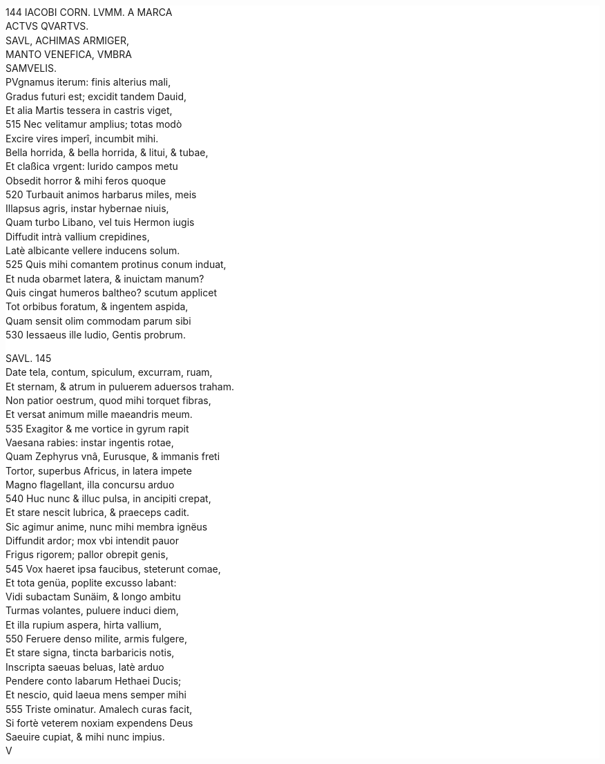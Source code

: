 144 IACOBI CORN. LVMM. A MARCA\
ACTVS QVARTVS.\
SAVL, ACHIMAS ARMIGER,\
MANTO VENEFICA, VMBRA\
SAMVELIS.\
PVgnamus iterum: finis alterius mali,\
Gradus futuri est; excidit tandem Dauid,\
Et alia Martis tessera in castris viget,\
515 Nec velitamur amplius; totas modò\
Excire vires imperî, incumbit mihi.\
Bella horrida, & bella horrida, & litui, & tubae,\
Et claßica vrgent: lurido campos metu\
Obsedit horror & mihi feros quoque\
520 Turbauit animos harbarus miles, meis\
Illapsus agris, instar hybernae niuis,\
Quam turbo Libano, vel tuis Hermon iugis\
Diffudit intrà vallium crepidines,\
Latè albicante vellere inducens solum.\
525 Quis mihi comantem protinus conum induat,\
Et nuda obarmet latera, & inuictam manum?\
Quis cingat humeros baltheo? scutum applicet\
Tot orbibus foratum, & ingentem aspida,\
Quam sensit olim commodam parum sibi\
530 Iessaeus ille ludio, Gentis probrum.

SAVL. 145\
Date tela, contum, spiculum, excurram, ruam,\
Et sternam, & atrum in puluerem aduersos traham.\
Non patior oestrum, quod mihi torquet fibras,\
Et versat animum mille maeandris meum.\
535 Exagitor & me vortice in gyrum rapit\
Vaesana rabies: instar ingentis rotae,\
Quam Zephyrus vnâ, Eurusque, & immanis freti\
Tortor, superbus Africus, in latera impete\
Magno flagellant, illa concursu arduo\
540 Huc nunc & illuc pulsa, in ancipiti crepat,\
Et stare nescit lubrica, & praeceps cadit.\
Sic agimur anime, nunc mihi membra ignëus\
Diffundit ardor; mox vbi intendit pauor\
Frigus rigorem; pallor obrepit genis,\
545 Vox haeret ipsa faucibus, steterunt comae,\
Et tota genüa, poplite excusso labant:\
Vidi subactam Sunäim, & longo ambitu\
Turmas volantes, puluere induci diem,\
Et illa rupium aspera, hirta vallium,\
550 Feruere denso milite, armis fulgere,\
Et stare signa, tincta barbaricis notis,\
Inscripta saeuas beluas, latè arduo\
Pendere conto labarum Hethaei Ducis;\
Et nescio, quid laeua mens semper mihi\
555 Triste ominatur. Amalech curas facit,\
Si fortè veterem noxiam expendens Deus\
Saeuire cupiat, & mihi nunc impius.\
V
